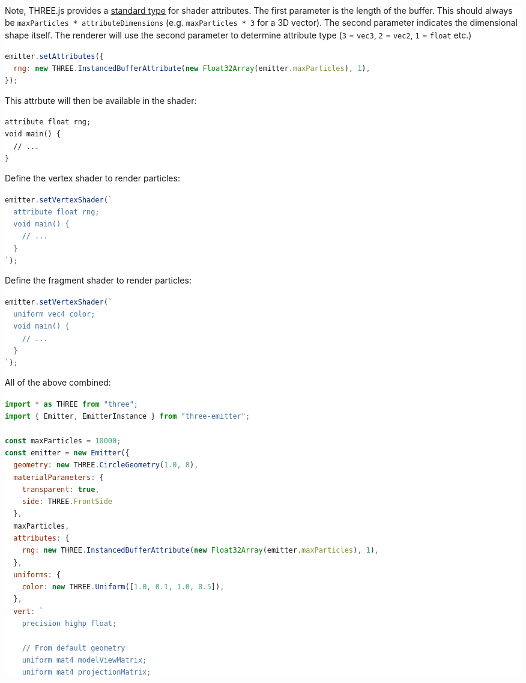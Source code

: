 Note, THREE.js provides a [standard type](https://threejs.org/docs/#api/en/core/InstancedBufferAttribute) for shader attributes. The first parameter is the length of the buffer. This should always be `maxParticles * attributeDimensions` (e.g. `maxParticles * 3` for a 3D vector). The second parameter indicates the dimensional shape itself. The renderer will use the second parameter to determine attribute type (`3` = `vec3`, `2` = `vec2`, `1` = `float` etc.)

```js
emitter.setAttributes({
  rng: new THREE.InstancedBufferAttribute(new Float32Array(emitter.maxParticles), 1),
});
```

This attrbute will then be available in the shader:

```gls
attribute float rng;
void main() {
  // ...
}
```

Define the vertex shader to render particles:

```js
emitter.setVertexShader(`
  attribute float rng;
  void main() {
    // ...
  }
`);
```

Define the fragment shader to render particles:

```js
emitter.setVertexShader(`
  uniform vec4 color;
  void main() {
    // ...
  }
`);
```

All of the above combined:

```js
import * as THREE from "three";
import { Emitter, EmitterInstance } from "three-emitter";

const maxParticles = 10000;
const emitter = new Emitter({
  geometry: new THREE.CircleGeometry(1.0, 8),
  materialParameters: {
    transparent: true,
    side: THREE.FrontSide
  },
  maxParticles,
  attributes: {
    rng: new THREE.InstancedBufferAttribute(new Float32Array(emitter.maxParticles), 1),
  },
  uniforms: {
    color: new THREE.Uniform([1.0, 0.1, 1.0, 0.5]),
  },
  vert: `
    precision highp float;

    // From default geometry
    uniform mat4 modelViewMatrix;
    uniform mat4 projectionMatrix;
```